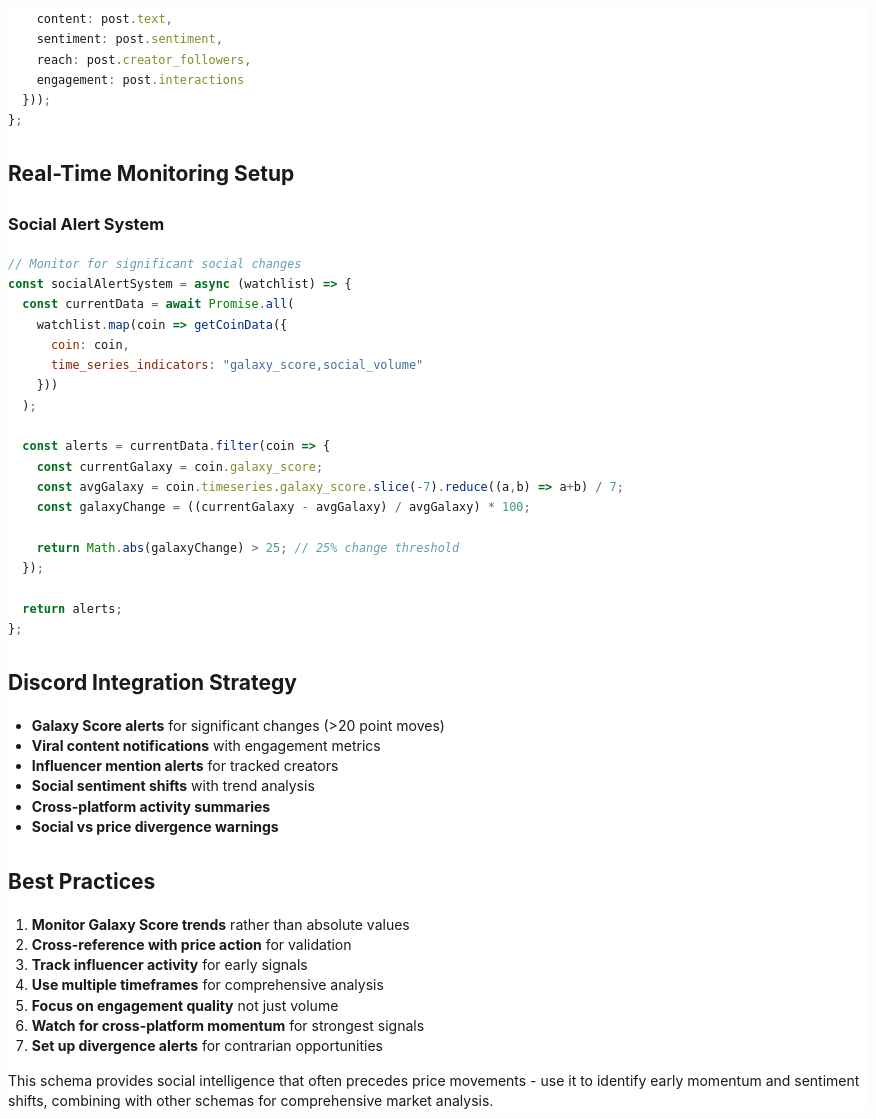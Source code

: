 ```javascript
    content: post.text,
    sentiment: post.sentiment,
    reach: post.creator_followers,
    engagement: post.interactions
  }));
};
```

## Real-Time Monitoring Setup

### Social Alert System
```javascript
// Monitor for significant social changes
const socialAlertSystem = async (watchlist) => {
  const currentData = await Promise.all(
    watchlist.map(coin => getCoinData({
      coin: coin,
      time_series_indicators: "galaxy_score,social_volume"
    }))
  );
  
  const alerts = currentData.filter(coin => {
    const currentGalaxy = coin.galaxy_score;
    const avgGalaxy = coin.timeseries.galaxy_score.slice(-7).reduce((a,b) => a+b) / 7;
    const galaxyChange = ((currentGalaxy - avgGalaxy) / avgGalaxy) * 100;
    
    return Math.abs(galaxyChange) > 25; // 25% change threshold
  });
  
  return alerts;
};
```

## Discord Integration Strategy
- **Galaxy Score alerts** for significant changes (>20 point moves)
- **Viral content notifications** with engagement metrics
- **Influencer mention alerts** for tracked creators
- **Social sentiment shifts** with trend analysis
- **Cross-platform activity summaries**
- **Social vs price divergence warnings**

## Best Practices
1. **Monitor Galaxy Score trends** rather than absolute values
2. **Cross-reference with price action** for validation
3. **Track influencer activity** for early signals
4. **Use multiple timeframes** for comprehensive analysis
5. **Focus on engagement quality** not just volume
6. **Watch for cross-platform momentum** for strongest signals
7. **Set up divergence alerts** for contrarian opportunities

This schema provides social intelligence that often precedes price movements - use it to identify early momentum and sentiment shifts, combining with other schemas for comprehensive market analysis.